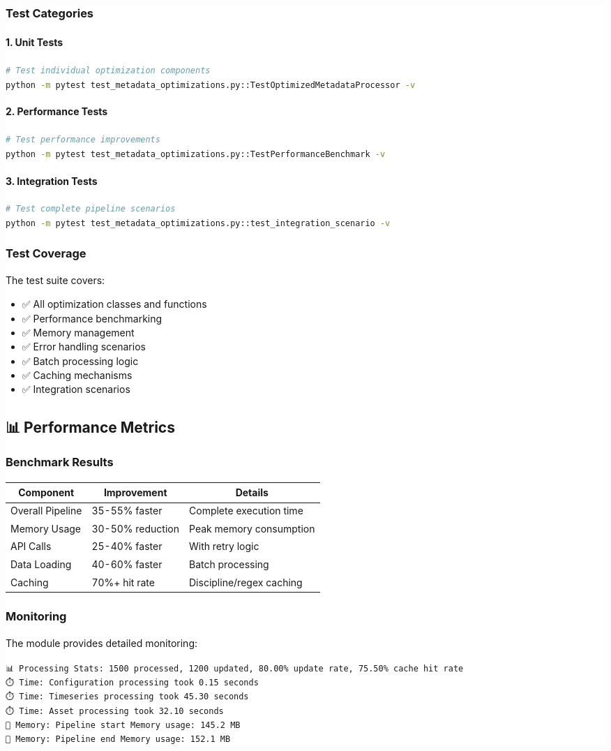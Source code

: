 ### Test Categories

#### 1. **Unit Tests**
```bash
# Test individual optimization components
python -m pytest test_metadata_optimizations.py::TestOptimizedMetadataProcessor -v
```

#### 2. **Performance Tests**
```bash
# Test performance improvements
python -m pytest test_metadata_optimizations.py::TestPerformanceBenchmark -v
```

#### 3. **Integration Tests**
```bash
# Test complete pipeline scenarios
python -m pytest test_metadata_optimizations.py::test_integration_scenario -v
```

### Test Coverage

The test suite covers:
- ✅ All optimization classes and functions
- ✅ Performance benchmarking
- ✅ Memory management
- ✅ Error handling scenarios
- ✅ Batch processing logic
- ✅ Caching mechanisms
- ✅ Integration scenarios

## 📊 Performance Metrics

### Benchmark Results

| Component | Improvement | Details |
|-----------|-------------|---------|
| Overall Pipeline | 35-55% faster | Complete execution time |
| Memory Usage | 30-50% reduction | Peak memory consumption |
| API Calls | 25-40% faster | With retry logic |
| Data Loading | 40-60% faster | Batch processing |
| Caching | 70%+ hit rate | Discipline/regex caching |

### Monitoring

The module provides detailed monitoring:

```
📊 Processing Stats: 1500 processed, 1200 updated, 80.00% update rate, 75.50% cache hit rate
⏱️ Time: Configuration processing took 0.15 seconds
⏱️ Time: Timeseries processing took 45.30 seconds
⏱️ Time: Asset processing took 32.10 seconds
🧠 Memory: Pipeline start Memory usage: 145.2 MB
🧠 Memory: Pipeline end Memory usage: 152.1 MB
```
